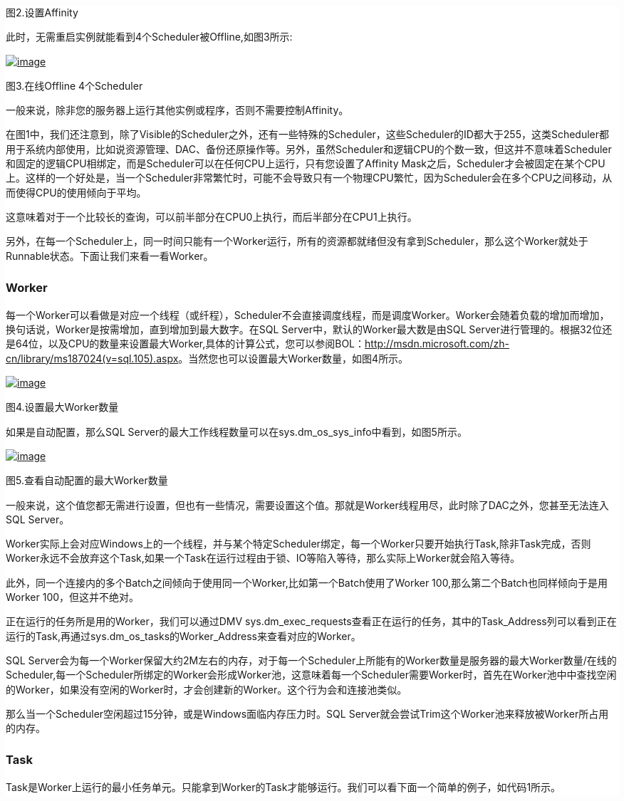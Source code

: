 图2.设置Affinity

此时，无需重启实例就能看到4个Scheduler被Offline,如图3所示:

[![image](https://cdn.jsdelivr.net/gh/careyson/careyson.github.io@main/assets/images/2013-02-01-sql-server-os/sql-server-os-01101427-b8599ad1ee0446de8bbb8435f920b116.png)](//images0.cnblogs.com/blog/35368/201302/01101427-41666af6ab8a4898960c3c1200b4f558.png)

图3.在线Offline 4个Scheduler

一般来说，除非您的服务器上运行其他实例或程序，否则不需要控制Affinity。

在图1中，我们还注意到，除了Visible的Scheduler之外，还有一些特殊的Scheduler，这些Scheduler的ID都大于255，这类Scheduler都用于系统内部使用，比如说资源管理、DAC、备份还原操作等。另外，虽然Scheduler和逻辑CPU的个数一致，但这并不意味着Scheduler和固定的逻辑CPU相绑定，而是Scheduler可以在任何CPU上运行，只有您设置了Affinity Mask之后，Scheduler才会被固定在某个CPU上。这样的一个好处是，当一个Scheduler非常繁忙时，可能不会导致只有一个物理CPU繁忙，因为Scheduler会在多个CPU之间移动，从而使得CPU的使用倾向于平均。

这意味着对于一个比较长的查询，可以前半部分在CPU0上执行，而后半部分在CPU1上执行。

另外，在每一个Scheduler上，同一时间只能有一个Worker运行，所有的资源都就绪但没有拿到Scheduler，那么这个Worker就处于Runnable状态。下面让我们来看一看Worker。

### Worker

每一个Worker可以看做是对应一个线程（或纤程），Scheduler不会直接调度线程，而是调度Worker。Worker会随着负载的增加而增加，换句话说，Worker是按需增加，直到增加到最大数字。在SQL Server中，默认的Worker最大数是由SQL Server进行管理的。根据32位还是64位，以及CPU的数量来设置最大Worker,具体的计算公式，您可以参阅BOL：<http://msdn.microsoft.com/zh-cn/library/ms187024(v=sql.105).aspx>。当然您也可以设置最大Worker数量，如图4所示。

[![image](https://cdn.jsdelivr.net/gh/careyson/careyson.github.io@main/assets/images/2013-02-01-sql-server-os/sql-server-os-01101429-863b2518ef544d9eb1a4eebce3df01ac.png)](//images0.cnblogs.com/blog/35368/201302/01101428-67e52100dca04e6ba33a2404da0ef09e.png)

图4.设置最大Worker数量

如果是自动配置，那么SQL Server的最大工作线程数量可以在sys.dm\_os\_sys\_info中看到，如图5所示。

[![image](https://cdn.jsdelivr.net/gh/careyson/careyson.github.io@main/assets/images/2013-02-01-sql-server-os/sql-server-os-01101430-7e9c95348d594e3d8a2c7ab713338aa2.png)](//images0.cnblogs.com/blog/35368/201302/01101429-9b787a916ee64da88445d6d5b95e4e82.png)

图5.查看自动配置的最大Worker数量

一般来说，这个值您都无需进行设置，但也有一些情况，需要设置这个值。那就是Worker线程用尽，此时除了DAC之外，您甚至无法连入SQL Server。

Worker实际上会对应Windows上的一个线程，并与某个特定Scheduler绑定，每一个Worker只要开始执行Task,除非Task完成，否则Worker永远不会放弃这个Task,如果一个Task在运行过程由于锁、IO等陷入等待，那么实际上Worker就会陷入等待。

此外，同一个连接内的多个Batch之间倾向于使用同一个Worker,比如第一个Batch使用了Worker 100,那么第二个Batch也同样倾向于是用Worker 100，但这并不绝对。

正在运行的任务所是用的Worker，我们可以通过DMV sys.dm\_exec\_requests查看正在运行的任务，其中的Task\_Address列可以看到正在运行的Task,再通过sys.dm\_os\_tasks的Worker\_Address来查看对应的Worker。

SQL Server会为每一个Worker保留大约2M左右的内存，对于每一个Scheduler上所能有的Worker数量是服务器的最大Worker数量/在线的Scheduler,每一个Scheduler所绑定的Worker会形成Worker池，这意味着每一个Scheduler需要Worker时，首先在Worker池中中查找空闲的Worker，如果没有空闲的Worker时，才会创建新的Worker。这个行为会和连接池类似。

那么当一个Scheduler空闲超过15分钟，或是Windows面临内存压力时。SQL Server就会尝试Trim这个Worker池来释放被Worker所占用的内存。

### Task

Task是Worker上运行的最小任务单元。只能拿到Worker的Task才能够运行。我们可以看下面一个简单的例子，如代码1所示。
    